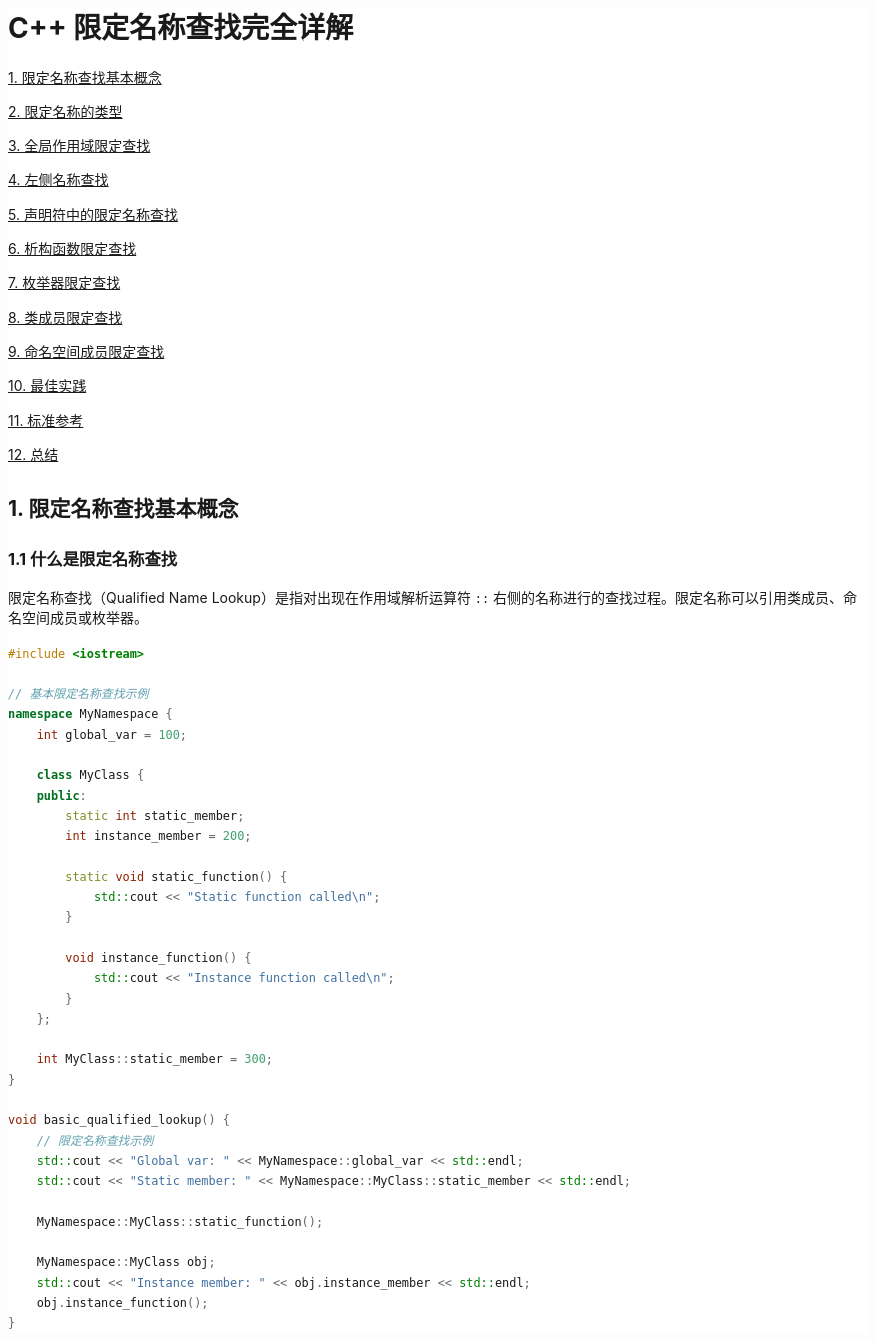 # C++ 限定名称查找完全详解

  [1. 限定名称查找基本概念](#1-限定名称查找基本概念)
  
  [2. 限定名称的类型](#2-限定名称的类型)
  
  [3. 全局作用域限定查找](#3-全局作用域限定查找)
  
  [4. 左侧名称查找](#4-左侧名称查找)
  
  [5. 声明符中的限定名称查找](#5-声明符中的限定名称查找)
  
  [6. 析构函数限定查找](#6-析构函数限定查找)
  
  [7. 枚举器限定查找](#7-枚举器限定查找)
  
  [8. 类成员限定查找](#8-类成员限定查找)
  
  [9. 命名空间成员限定查找](#9-命名空间成员限定查找)
  
  [10. 最佳实践](#10-最佳实践)
  
  [11. 标准参考](#11-标准参考)
  
  [12. 总结](#12-总结)

## 1. 限定名称查找基本概念

### 1.1 什么是限定名称查找

限定名称查找（Qualified Name Lookup）是指对出现在作用域解析运算符 `::` 右侧的名称进行的查找过程。限定名称可以引用类成员、命名空间成员或枚举器。

```cpp
#include <iostream>

// 基本限定名称查找示例
namespace MyNamespace {
    int global_var = 100;
    
    class MyClass {
    public:
        static int static_member;
        int instance_member = 200;
        
        static void static_function() {
            std::cout << "Static function called\n";
        }
        
        void instance_function() {
            std::cout << "Instance function called\n";
        }
    };
    
    int MyClass::static_member = 300;
}

void basic_qualified_lookup() {
    // 限定名称查找示例
    std::cout << "Global var: " << MyNamespace::global_var << std::endl;
    std::cout << "Static member: " << MyNamespace::MyClass::static_member << std::endl;
    
    MyNamespace::MyClass::static_function();
    
    MyNamespace::MyClass obj;
    std::cout << "Instance member: " << obj.instance_member << std::endl;
    obj.instance_function();
}
```